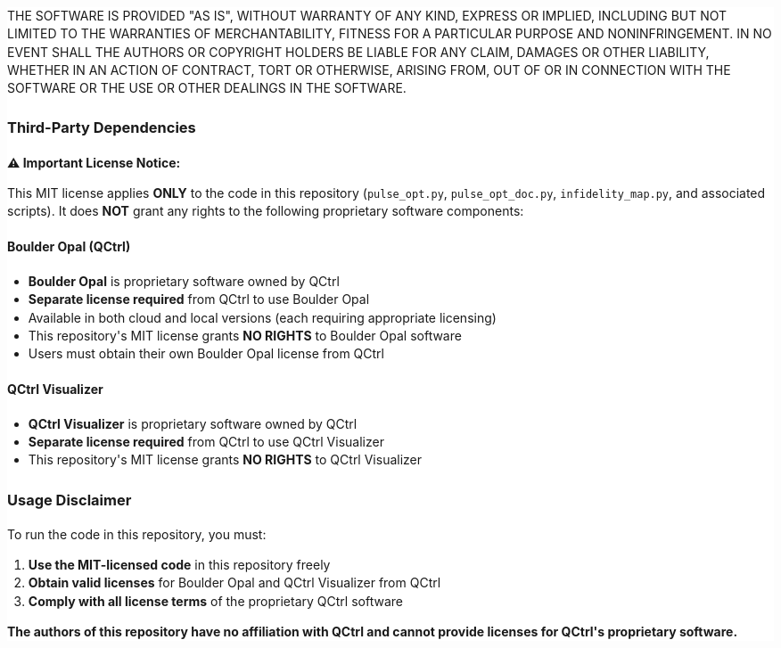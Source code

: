 THE SOFTWARE IS PROVIDED "AS IS", WITHOUT WARRANTY OF ANY KIND, EXPRESS OR
IMPLIED, INCLUDING BUT NOT LIMITED TO THE WARRANTIES OF MERCHANTABILITY,
FITNESS FOR A PARTICULAR PURPOSE AND NONINFRINGEMENT. IN NO EVENT SHALL THE
AUTHORS OR COPYRIGHT HOLDERS BE LIABLE FOR ANY CLAIM, DAMAGES OR OTHER
LIABILITY, WHETHER IN AN ACTION OF CONTRACT, TORT OR OTHERWISE, ARISING FROM,
OUT OF OR IN CONNECTION WITH THE SOFTWARE OR THE USE OR OTHER DEALINGS IN THE
SOFTWARE.

### Third-Party Dependencies

**⚠️ Important License Notice:**

This MIT license applies **ONLY** to the code in this repository (`pulse_opt.py`, `pulse_opt_doc.py`, `infidelity_map.py`, and associated scripts). It does **NOT** grant any rights to the following proprietary software components:

#### Boulder Opal (QCtrl)
- **Boulder Opal** is proprietary software owned by QCtrl
- **Separate license required** from QCtrl to use Boulder Opal
- Available in both cloud and local versions (each requiring appropriate licensing)
- This repository's MIT license grants **NO RIGHTS** to Boulder Opal software
- Users must obtain their own Boulder Opal license from QCtrl

#### QCtrl Visualizer
- **QCtrl Visualizer** is proprietary software owned by QCtrl  
- **Separate license required** from QCtrl to use QCtrl Visualizer
- This repository's MIT license grants **NO RIGHTS** to QCtrl Visualizer


### Usage Disclaimer

To run the code in this repository, you must:

1. **Use the MIT-licensed code** in this repository freely
2. **Obtain valid licenses** for Boulder Opal and QCtrl Visualizer from QCtrl
3. **Comply with all license terms** of the proprietary QCtrl software

**The authors of this repository have no affiliation with QCtrl and cannot provide licenses for QCtrl's proprietary software.**
